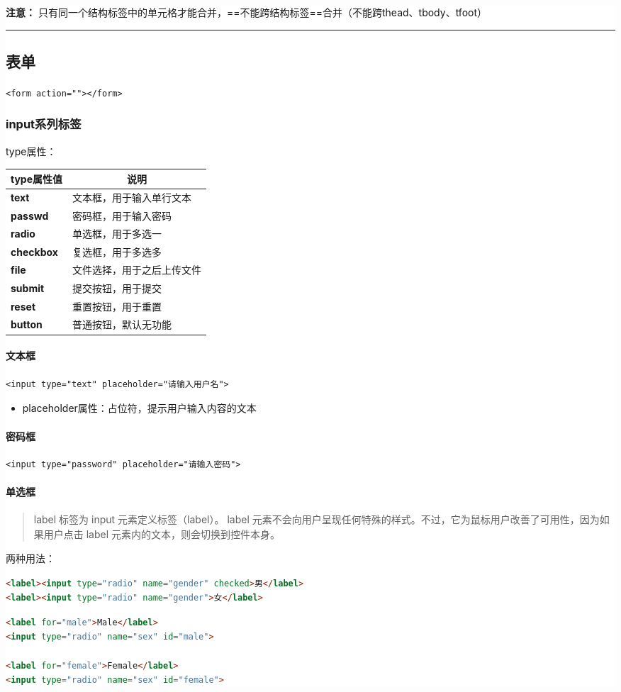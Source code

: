 **注意：** 只有同一个结构标签中的单元格才能合并，==不能跨结构标签==合并（不能跨thead、tbody、tfoot）

---

## 表单

`<form action=""></form>`

### input系列标签

type属性：

| type属性值   | 说明                       |
| ------------ | -------------------------- |
| **text**     | 文本框，用于输入单行文本   |
| **passwd**   | 密码框，用于输入密码       |
| **radio**    | 单选框，用于多选一         |
| **checkbox** | 复选框，用于多选多         |
| **file**     | 文件选择，用于之后上传文件 |
| **submit**   | 提交按钮，用于提交         |
| **reset**    | 重置按钮，用于重置         |
| **button**   | 普通按钮，默认无功能       |

#### 文本框

`<input type="text" placeholder="请输入用户名">`

- placeholder属性：占位符，提示用户输入内容的文本

#### 密码框

`<input type="password" placeholder="请输入密码">`

#### 单选框

> label 标签为 input 元素定义标签（label）。
> label 元素不会向用户呈现任何特殊的样式。不过，它为鼠标用户改善了可用性，因为如果用户点击 label 元素内的文本，则会切换到控件本身。

两种用法：

```html
<label><input type="radio" name="gender" checked>男</label>
<label><input type="radio" name="gender">女</label>
```

```html
<label for="male">Male</label>
<input type="radio" name="sex" id="male">

<label for="female">Female</label>
<input type="radio" name="sex" id="female">
```
